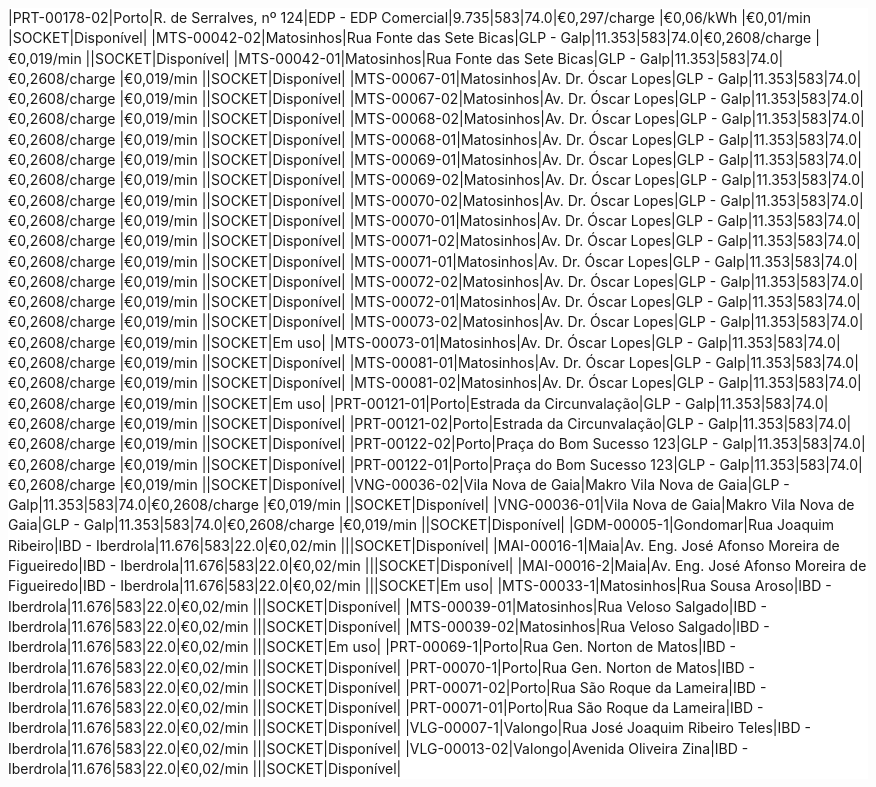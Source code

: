 |PRT-00178-02|Porto|R. de Serralves, nº 124|EDP - EDP Comercial|9.735|583|74.0|€0,297/charge |€0,06/kWh |€0,01/min |SOCKET|Disponível|
|MTS-00042-02|Matosinhos|Rua Fonte das Sete Bicas|GLP - Galp|11.353|583|74.0|€0,2608/charge |€0,019/min ||SOCKET|Disponível|
|MTS-00042-01|Matosinhos|Rua Fonte das Sete Bicas|GLP - Galp|11.353|583|74.0|€0,2608/charge |€0,019/min ||SOCKET|Disponível|
|MTS-00067-01|Matosinhos|Av. Dr. Óscar Lopes|GLP - Galp|11.353|583|74.0|€0,2608/charge |€0,019/min ||SOCKET|Disponível|
|MTS-00067-02|Matosinhos|Av. Dr. Óscar Lopes|GLP - Galp|11.353|583|74.0|€0,2608/charge |€0,019/min ||SOCKET|Disponível|
|MTS-00068-02|Matosinhos|Av. Dr. Óscar Lopes|GLP - Galp|11.353|583|74.0|€0,2608/charge |€0,019/min ||SOCKET|Disponível|
|MTS-00068-01|Matosinhos|Av. Dr. Óscar Lopes|GLP - Galp|11.353|583|74.0|€0,2608/charge |€0,019/min ||SOCKET|Disponível|
|MTS-00069-01|Matosinhos|Av. Dr. Óscar Lopes|GLP - Galp|11.353|583|74.0|€0,2608/charge |€0,019/min ||SOCKET|Disponível|
|MTS-00069-02|Matosinhos|Av. Dr. Óscar Lopes|GLP - Galp|11.353|583|74.0|€0,2608/charge |€0,019/min ||SOCKET|Disponível|
|MTS-00070-02|Matosinhos|Av. Dr. Óscar Lopes|GLP - Galp|11.353|583|74.0|€0,2608/charge |€0,019/min ||SOCKET|Disponível|
|MTS-00070-01|Matosinhos|Av. Dr. Óscar Lopes|GLP - Galp|11.353|583|74.0|€0,2608/charge |€0,019/min ||SOCKET|Disponível|
|MTS-00071-02|Matosinhos|Av. Dr. Óscar Lopes|GLP - Galp|11.353|583|74.0|€0,2608/charge |€0,019/min ||SOCKET|Disponível|
|MTS-00071-01|Matosinhos|Av. Dr. Óscar Lopes|GLP - Galp|11.353|583|74.0|€0,2608/charge |€0,019/min ||SOCKET|Disponível|
|MTS-00072-02|Matosinhos|Av. Dr. Óscar Lopes|GLP - Galp|11.353|583|74.0|€0,2608/charge |€0,019/min ||SOCKET|Disponível|
|MTS-00072-01|Matosinhos|Av. Dr. Óscar Lopes|GLP - Galp|11.353|583|74.0|€0,2608/charge |€0,019/min ||SOCKET|Disponível|
|MTS-00073-02|Matosinhos|Av. Dr. Óscar Lopes|GLP - Galp|11.353|583|74.0|€0,2608/charge |€0,019/min ||SOCKET|Em uso|
|MTS-00073-01|Matosinhos|Av. Dr. Óscar Lopes|GLP - Galp|11.353|583|74.0|€0,2608/charge |€0,019/min ||SOCKET|Disponível|
|MTS-00081-01|Matosinhos|Av. Dr. Óscar Lopes|GLP - Galp|11.353|583|74.0|€0,2608/charge |€0,019/min ||SOCKET|Disponível|
|MTS-00081-02|Matosinhos|Av. Dr. Óscar Lopes|GLP - Galp|11.353|583|74.0|€0,2608/charge |€0,019/min ||SOCKET|Em uso|
|PRT-00121-01|Porto|Estrada da Circunvalação|GLP - Galp|11.353|583|74.0|€0,2608/charge |€0,019/min ||SOCKET|Disponível|
|PRT-00121-02|Porto|Estrada da Circunvalação|GLP - Galp|11.353|583|74.0|€0,2608/charge |€0,019/min ||SOCKET|Disponível|
|PRT-00122-02|Porto|Praça do Bom Sucesso 123|GLP - Galp|11.353|583|74.0|€0,2608/charge |€0,019/min ||SOCKET|Disponível|
|PRT-00122-01|Porto|Praça do Bom Sucesso 123|GLP - Galp|11.353|583|74.0|€0,2608/charge |€0,019/min ||SOCKET|Disponível|
|VNG-00036-02|Vila Nova de Gaia|Makro Vila Nova de Gaia|GLP - Galp|11.353|583|74.0|€0,2608/charge |€0,019/min ||SOCKET|Disponível|
|VNG-00036-01|Vila Nova de Gaia|Makro Vila Nova de Gaia|GLP - Galp|11.353|583|74.0|€0,2608/charge |€0,019/min ||SOCKET|Disponível|
|GDM-00005-1|Gondomar|Rua Joaquim Ribeiro|IBD - Iberdrola|11.676|583|22.0|€0,02/min |||SOCKET|Disponível|
|MAI-00016-1|Maia|Av. Eng. José Afonso Moreira de Figueiredo|IBD - Iberdrola|11.676|583|22.0|€0,02/min |||SOCKET|Disponível|
|MAI-00016-2|Maia|Av. Eng. José Afonso Moreira de Figueiredo|IBD - Iberdrola|11.676|583|22.0|€0,02/min |||SOCKET|Em uso|
|MTS-00033-1|Matosinhos|Rua Sousa Aroso|IBD - Iberdrola|11.676|583|22.0|€0,02/min |||SOCKET|Disponível|
|MTS-00039-01|Matosinhos|Rua Veloso Salgado|IBD - Iberdrola|11.676|583|22.0|€0,02/min |||SOCKET|Disponível|
|MTS-00039-02|Matosinhos|Rua Veloso Salgado|IBD - Iberdrola|11.676|583|22.0|€0,02/min |||SOCKET|Em uso|
|PRT-00069-1|Porto|Rua Gen. Norton de Matos|IBD - Iberdrola|11.676|583|22.0|€0,02/min |||SOCKET|Disponível|
|PRT-00070-1|Porto|Rua Gen. Norton de Matos|IBD - Iberdrola|11.676|583|22.0|€0,02/min |||SOCKET|Disponível|
|PRT-00071-02|Porto|Rua São Roque da Lameira|IBD - Iberdrola|11.676|583|22.0|€0,02/min |||SOCKET|Disponível|
|PRT-00071-01|Porto|Rua São Roque da Lameira|IBD - Iberdrola|11.676|583|22.0|€0,02/min |||SOCKET|Disponível|
|VLG-00007-1|Valongo|Rua José Joaquim Ribeiro Teles|IBD - Iberdrola|11.676|583|22.0|€0,02/min |||SOCKET|Disponível|
|VLG-00013-02|Valongo|Avenida Oliveira Zina|IBD - Iberdrola|11.676|583|22.0|€0,02/min |||SOCKET|Disponível|